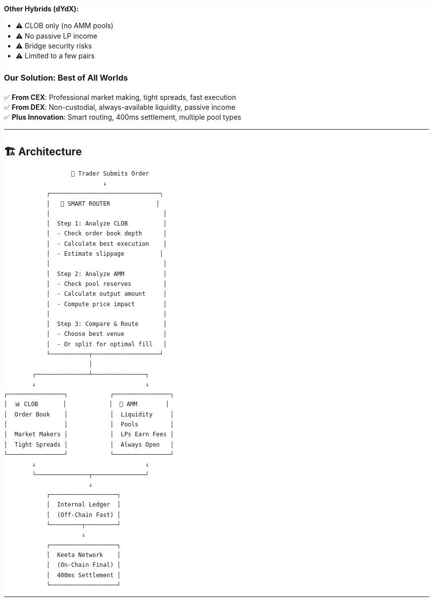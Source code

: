 **Other Hybrids (dYdX):**
- ⚠️ CLOB only (no AMM pools)
- ⚠️ No passive LP income
- ⚠️ Bridge security risks
- ⚠️ Limited to a few pairs

### **Our Solution: Best of All Worlds**

✅ **From CEX**: Professional market making, tight spreads, fast execution  
✅ **From DEX**: Non-custodial, always-available liquidity, passive income  
✅ **Plus Innovation**: Smart routing, 400ms settlement, multiple pool types

---

## 🏗️ Architecture

```
                   📱 Trader Submits Order
                            ↓
            ┌───────────────────────────────┐
            │   🤖 SMART ROUTER             │
            │                                │
            │  Step 1: Analyze CLOB          │
            │  - Check order book depth      │
            │  - Calculate best execution    │
            │  - Estimate slippage          │
            │                                │
            │  Step 2: Analyze AMM           │
            │  - Check pool reserves         │
            │  - Calculate output amount     │
            │  - Compute price impact        │
            │                                │
            │  Step 3: Compare & Route       │
            │  - Choose best venue           │
            │  - Or split for optimal fill   │
            └───────────┬───────────────────┘
                        │
        ┌───────────────┴───────────────┐
        ↓                               ↓
┌────────────────┐            ┌────────────────┐
│  📊 CLOB       │            │  💱 AMM        │
│  Order Book    │            │  Liquidity     │
│                │            │  Pools         │
│  Market Makers │            │  LPs Earn Fees │
│  Tight Spreads │            │  Always Open   │
└────────────────┘            └────────────────┘
        ↓                               ↓
        └───────────────┬───────────────┘
                        ↓
            ┌───────────────────┐
            │  Internal Ledger  │
            │  (Off-Chain Fast) │
            └─────────┬─────────┘
                      ↓
            ┌───────────────────┐
            │  Keeta Network    │
            │  (On-Chain Final) │
            │  400ms Settlement │
            └───────────────────┘
```

---